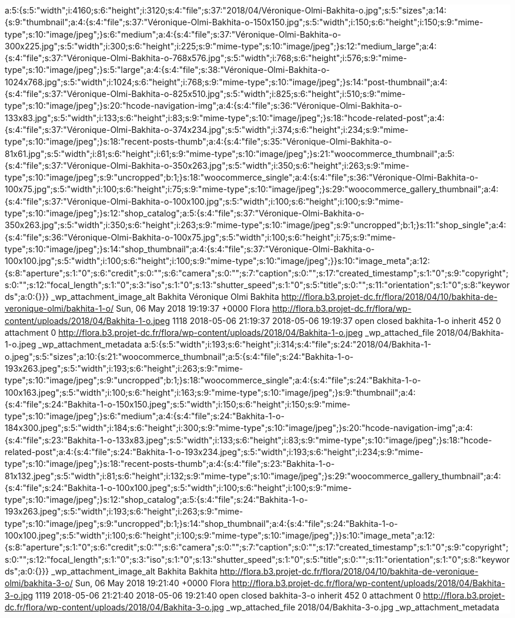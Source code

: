 a:5:{s:5:"width";i:4160;s:6:"height";i:3120;s:4:"file";s:37:"2018/04/Véronique-Olmi-Bakhita-o.jpg";s:5:"sizes";a:14:{s:9:"thumbnail";a:4:{s:4:"file";s:37:"Véronique-Olmi-Bakhita-o-150x150.jpg";s:5:"width";i:150;s:6:"height";i:150;s:9:"mime-type";s:10:"image/jpeg";}s:6:"medium";a:4:{s:4:"file";s:37:"Véronique-Olmi-Bakhita-o-300x225.jpg";s:5:"width";i:300;s:6:"height";i:225;s:9:"mime-type";s:10:"image/jpeg";}s:12:"medium_large";a:4:{s:4:"file";s:37:"Véronique-Olmi-Bakhita-o-768x576.jpg";s:5:"width";i:768;s:6:"height";i:576;s:9:"mime-type";s:10:"image/jpeg";}s:5:"large";a:4:{s:4:"file";s:38:"Véronique-Olmi-Bakhita-o-1024x768.jpg";s:5:"width";i:1024;s:6:"height";i:768;s:9:"mime-type";s:10:"image/jpeg";}s:14:"post-thumbnail";a:4:{s:4:"file";s:37:"Véronique-Olmi-Bakhita-o-825x510.jpg";s:5:"width";i:825;s:6:"height";i:510;s:9:"mime-type";s:10:"image/jpeg";}s:20:"hcode-navigation-img";a:4:{s:4:"file";s:36:"Véronique-Olmi-Bakhita-o-133x83.jpg";s:5:"width";i:133;s:6:"height";i:83;s:9:"mime-type";s:10:"image/jpeg";}s:18:"hcode-related-post";a:4:{s:4:"file";s:37:"Véronique-Olmi-Bakhita-o-374x234.jpg";s:5:"width";i:374;s:6:"height";i:234;s:9:"mime-type";s:10:"image/jpeg";}s:18:"recent-posts-thumb";a:4:{s:4:"file";s:35:"Véronique-Olmi-Bakhita-o-81x61.jpg";s:5:"width";i:81;s:6:"height";i:61;s:9:"mime-type";s:10:"image/jpeg";}s:21:"woocommerce_thumbnail";a:5:{s:4:"file";s:37:"Véronique-Olmi-Bakhita-o-350x263.jpg";s:5:"width";i:350;s:6:"height";i:263;s:9:"mime-type";s:10:"image/jpeg";s:9:"uncropped";b:1;}s:18:"woocommerce_single";a:4:{s:4:"file";s:36:"Véronique-Olmi-Bakhita-o-100x75.jpg";s:5:"width";i:100;s:6:"height";i:75;s:9:"mime-type";s:10:"image/jpeg";}s:29:"woocommerce_gallery_thumbnail";a:4:{s:4:"file";s:37:"Véronique-Olmi-Bakhita-o-100x100.jpg";s:5:"width";i:100;s:6:"height";i:100;s:9:"mime-type";s:10:"image/jpeg";}s:12:"shop_catalog";a:5:{s:4:"file";s:37:"Véronique-Olmi-Bakhita-o-350x263.jpg";s:5:"width";i:350;s:6:"height";i:263;s:9:"mime-type";s:10:"image/jpeg";s:9:"uncropped";b:1;}s:11:"shop_single";a:4:{s:4:"file";s:36:"Véronique-Olmi-Bakhita-o-100x75.jpg";s:5:"width";i:100;s:6:"height";i:75;s:9:"mime-type";s:10:"image/jpeg";}s:14:"shop_thumbnail";a:4:{s:4:"file";s:37:"Véronique-Olmi-Bakhita-o-100x100.jpg";s:5:"width";i:100;s:6:"height";i:100;s:9:"mime-type";s:10:"image/jpeg";}}s:10:"image_meta";a:12:{s:8:"aperture";s:1:"0";s:6:"credit";s:0:"";s:6:"camera";s:0:"";s:7:"caption";s:0:"";s:17:"created_timestamp";s:1:"0";s:9:"copyright";s:0:"";s:12:"focal_length";s:1:"0";s:3:"iso";s:1:"0";s:13:"shutter_speed";s:1:"0";s:5:"title";s:0:"";s:11:"orientation";s:1:"0";s:8:"keywords";a:0:{}}}  _wp_attachment_image_alt Bakhita Véronique Olmi   Bakhita http://flora.b3.projet-dc.fr/flora/2018/04/10/bakhita-de-veronique-olmi/bakhita-1-o/ Sun, 06 May 2018 19:19:37 +0000 Flora http://flora.b3.projet-dc.fr/flora/wp-content/uploads/2018/04/Bakhita-1-o.jpeg    1118 2018-05-06 21:19:37 2018-05-06 19:19:37 open closed bakhita-1-o inherit 452 0 attachment  0 http://flora.b3.projet-dc.fr/flora/wp-content/uploads/2018/04/Bakhita-1-o.jpeg _wp_attached_file 2018/04/Bakhita-1-o.jpeg  _wp_attachment_metadata a:5:{s:5:"width";i:193;s:6:"height";i:314;s:4:"file";s:24:"2018/04/Bakhita-1-o.jpeg";s:5:"sizes";a:10:{s:21:"woocommerce_thumbnail";a:5:{s:4:"file";s:24:"Bakhita-1-o-193x263.jpeg";s:5:"width";i:193;s:6:"height";i:263;s:9:"mime-type";s:10:"image/jpeg";s:9:"uncropped";b:1;}s:18:"woocommerce_single";a:4:{s:4:"file";s:24:"Bakhita-1-o-100x163.jpeg";s:5:"width";i:100;s:6:"height";i:163;s:9:"mime-type";s:10:"image/jpeg";}s:9:"thumbnail";a:4:{s:4:"file";s:24:"Bakhita-1-o-150x150.jpeg";s:5:"width";i:150;s:6:"height";i:150;s:9:"mime-type";s:10:"image/jpeg";}s:6:"medium";a:4:{s:4:"file";s:24:"Bakhita-1-o-184x300.jpeg";s:5:"width";i:184;s:6:"height";i:300;s:9:"mime-type";s:10:"image/jpeg";}s:20:"hcode-navigation-img";a:4:{s:4:"file";s:23:"Bakhita-1-o-133x83.jpeg";s:5:"width";i:133;s:6:"height";i:83;s:9:"mime-type";s:10:"image/jpeg";}s:18:"hcode-related-post";a:4:{s:4:"file";s:24:"Bakhita-1-o-193x234.jpeg";s:5:"width";i:193;s:6:"height";i:234;s:9:"mime-type";s:10:"image/jpeg";}s:18:"recent-posts-thumb";a:4:{s:4:"file";s:23:"Bakhita-1-o-81x132.jpeg";s:5:"width";i:81;s:6:"height";i:132;s:9:"mime-type";s:10:"image/jpeg";}s:29:"woocommerce_gallery_thumbnail";a:4:{s:4:"file";s:24:"Bakhita-1-o-100x100.jpeg";s:5:"width";i:100;s:6:"height";i:100;s:9:"mime-type";s:10:"image/jpeg";}s:12:"shop_catalog";a:5:{s:4:"file";s:24:"Bakhita-1-o-193x263.jpeg";s:5:"width";i:193;s:6:"height";i:263;s:9:"mime-type";s:10:"image/jpeg";s:9:"uncropped";b:1;}s:14:"shop_thumbnail";a:4:{s:4:"file";s:24:"Bakhita-1-o-100x100.jpeg";s:5:"width";i:100;s:6:"height";i:100;s:9:"mime-type";s:10:"image/jpeg";}}s:10:"image_meta";a:12:{s:8:"aperture";s:1:"0";s:6:"credit";s:0:"";s:6:"camera";s:0:"";s:7:"caption";s:0:"";s:17:"created_timestamp";s:1:"0";s:9:"copyright";s:0:"";s:12:"focal_length";s:1:"0";s:3:"iso";s:1:"0";s:13:"shutter_speed";s:1:"0";s:5:"title";s:0:"";s:11:"orientation";s:1:"0";s:8:"keywords";a:0:{}}}  _wp_attachment_image_alt Bakhita   Bakhita http://flora.b3.projet-dc.fr/flora/2018/04/10/bakhita-de-veronique-olmi/bakhita-3-o/ Sun, 06 May 2018 19:21:40 +0000 Flora http://flora.b3.projet-dc.fr/flora/wp-content/uploads/2018/04/Bakhita-3-o.jpg    1119 2018-05-06 21:21:40 2018-05-06 19:21:40 open closed bakhita-3-o inherit 452 0 attachment  0 http://flora.b3.projet-dc.fr/flora/wp-content/uploads/2018/04/Bakhita-3-o.jpg _wp_attached_file 2018/04/Bakhita-3-o.jpg  _wp_attachment_metadata